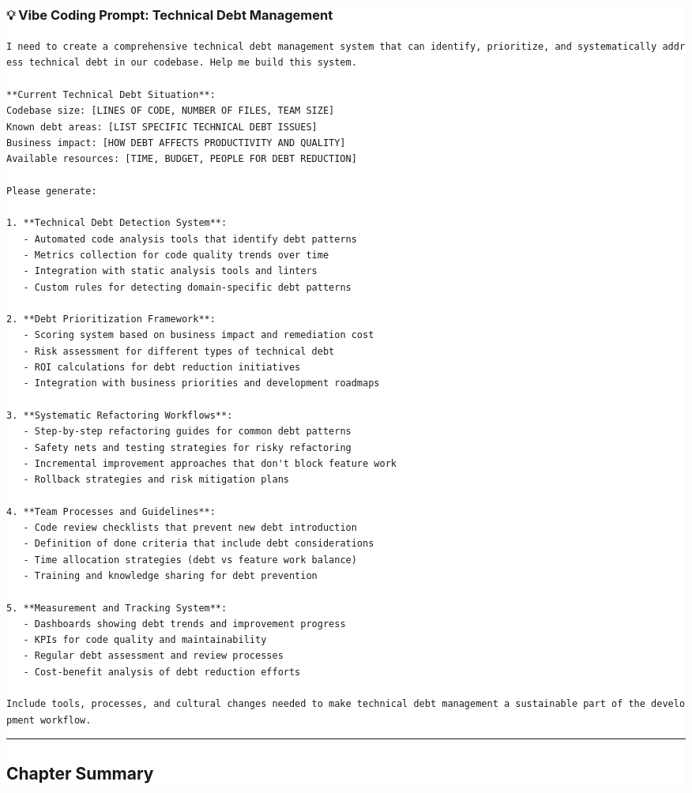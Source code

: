 ### 💡 **Vibe Coding Prompt: Technical Debt Management**

```
I need to create a comprehensive technical debt management system that can identify, prioritize, and systematically address technical debt in our codebase. Help me build this system.

**Current Technical Debt Situation**:
Codebase size: [LINES OF CODE, NUMBER OF FILES, TEAM SIZE]
Known debt areas: [LIST SPECIFIC TECHNICAL DEBT ISSUES]
Business impact: [HOW DEBT AFFECTS PRODUCTIVITY AND QUALITY]
Available resources: [TIME, BUDGET, PEOPLE FOR DEBT REDUCTION]

Please generate:

1. **Technical Debt Detection System**:
   - Automated code analysis tools that identify debt patterns
   - Metrics collection for code quality trends over time
   - Integration with static analysis tools and linters
   - Custom rules for detecting domain-specific debt patterns

2. **Debt Prioritization Framework**:
   - Scoring system based on business impact and remediation cost
   - Risk assessment for different types of technical debt
   - ROI calculations for debt reduction initiatives
   - Integration with business priorities and development roadmaps

3. **Systematic Refactoring Workflows**:
   - Step-by-step refactoring guides for common debt patterns
   - Safety nets and testing strategies for risky refactoring
   - Incremental improvement approaches that don't block feature work
   - Rollback strategies and risk mitigation plans

4. **Team Processes and Guidelines**:
   - Code review checklists that prevent new debt introduction
   - Definition of done criteria that include debt considerations
   - Time allocation strategies (debt vs feature work balance)
   - Training and knowledge sharing for debt prevention

5. **Measurement and Tracking System**:
   - Dashboards showing debt trends and improvement progress
   - KPIs for code quality and maintainability
   - Regular debt assessment and review processes
   - Cost-benefit analysis of debt reduction efforts

Include tools, processes, and cultural changes needed to make technical debt management a sustainable part of the development workflow.
```

---

## Chapter Summary
